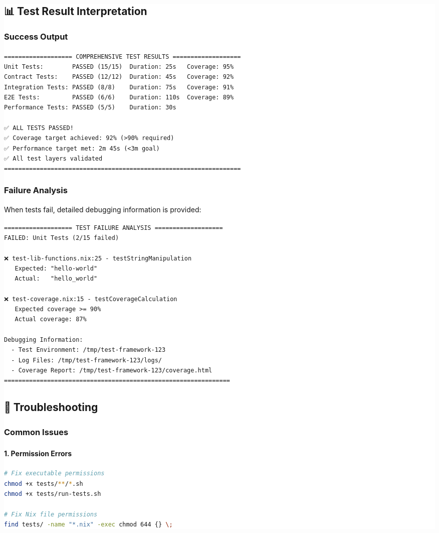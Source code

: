 ## 📊 Test Result Interpretation

### Success Output

```text
=================== COMPREHENSIVE TEST RESULTS ===================
Unit Tests:        PASSED (15/15)  Duration: 25s   Coverage: 95%
Contract Tests:    PASSED (12/12)  Duration: 45s   Coverage: 92%
Integration Tests: PASSED (8/8)    Duration: 75s   Coverage: 91%
E2E Tests:         PASSED (6/6)    Duration: 110s  Coverage: 89%
Performance Tests: PASSED (5/5)    Duration: 30s   

✅ ALL TESTS PASSED!
✅ Coverage target achieved: 92% (>90% required)
✅ Performance target met: 2m 45s (<3m goal)
✅ All test layers validated
==================================================================
```

### Failure Analysis

When tests fail, detailed debugging information is provided:

```text
=================== TEST FAILURE ANALYSIS ===================
FAILED: Unit Tests (2/15 failed)

❌ test-lib-functions.nix:25 - testStringManipulation
   Expected: "hello-world"
   Actual:   "hello_world"
   
❌ test-coverage.nix:15 - testCoverageCalculation
   Expected coverage >= 90%
   Actual coverage: 87%
   
Debugging Information:
  - Test Environment: /tmp/test-framework-123
  - Log Files: /tmp/test-framework-123/logs/
  - Coverage Report: /tmp/test-framework-123/coverage.html
===============================================================
```

## 🐛 Troubleshooting

### Common Issues

#### 1. Permission Errors

```bash
# Fix executable permissions
chmod +x tests/**/*.sh
chmod +x tests/run-tests.sh

# Fix Nix file permissions
find tests/ -name "*.nix" -exec chmod 644 {} \;
```
